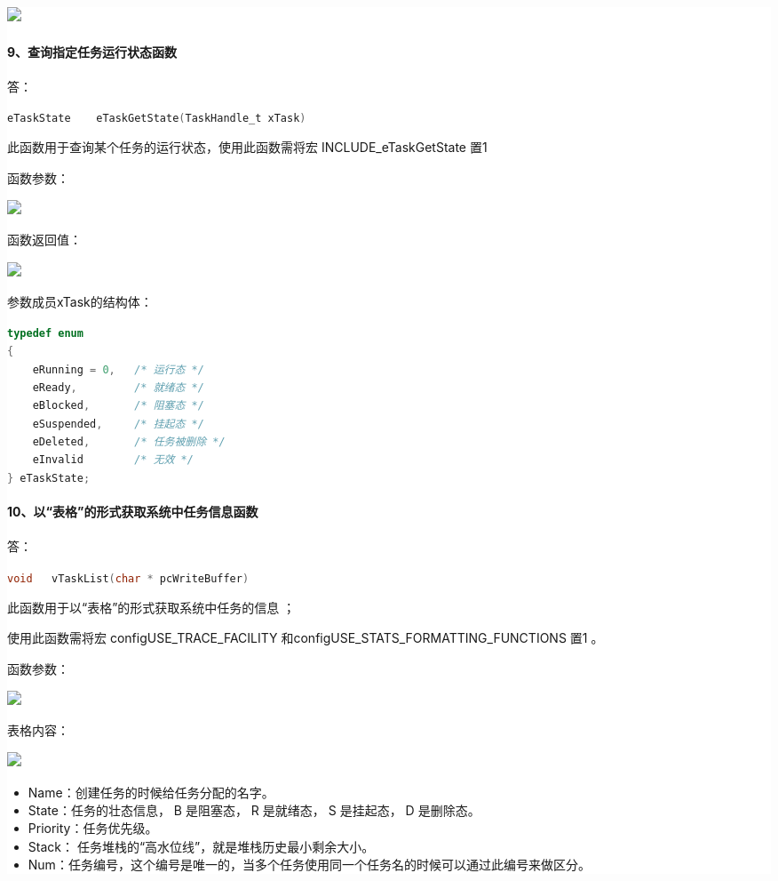 ![](https://raw.githubusercontent.com/Aloner63/mymm/typora/typora/freertos/%E8%8E%B7%E5%8F%96%E6%8C%87%E5%AE%9A%E4%BB%BB%E5%8A%A1%E7%9A%84%E4%BB%BB%E5%8A%A1%E5%A0%86%E6%A0%88%E5%8E%86%E5%8F%B2%E6%9C%80%E5%B0%8F%E5%89%A9%E4%BD%99%E5%87%BD%E6%95%B0%E8%BF%94%E5%9B%9E%E5%80%BC.png)

#### 9、查询指定任务运行状态函数

答：

```c
eTaskState    eTaskGetState(TaskHandle_t xTask)
```

此函数用于查询某个任务的运行状态，使用此函数需将宏 INCLUDE_eTaskGetState 置1 

函数参数：

![](https://raw.githubusercontent.com/Aloner63/mymm/typora/typora/freertos/%E6%9F%A5%E8%AF%A2%E6%8C%87%E5%AE%9A%E4%BB%BB%E5%8A%A1%E8%BF%90%E8%A1%8C%E7%8A%B6%E6%80%81%E5%87%BD%E6%95%B0%E5%8F%82%E6%95%B0.png)

函数返回值：

![](https://raw.githubusercontent.com/Aloner63/mymm/typora/typora/freertos/%E6%9F%A5%E8%AF%A2%E6%8C%87%E5%AE%9A%E4%BB%BB%E5%8A%A1%E8%BF%90%E8%A1%8C%E7%8A%B6%E6%80%81%E5%87%BD%E6%95%B0%E8%BF%94%E5%9B%9E%E5%80%BC.png)

参数成员xTask的结构体：

```c
typedef enum
{
    eRunning = 0,	/* 运行态 */
    eReady,         /* 就绪态 */
    eBlocked,       /* 阻塞态 */
    eSuspended,     /* 挂起态 */
    eDeleted,       /* 任务被删除 */
    eInvalid        /* 无效 */ 
} eTaskState;
```

#### 10、以“表格”的形式获取系统中任务信息函数

答：

```c
void   vTaskList(char * pcWriteBuffer)
```

此函数用于以“表格”的形式获取系统中任务的信息 ；

使用此函数需将宏 configUSE_TRACE_FACILITY 和configUSE_STATS_FORMATTING_FUNCTIONS 置1 。

函数参数：

![](https://raw.githubusercontent.com/Aloner63/mymm/typora/typora/freertos/%E4%BB%A5%E2%80%9C%E8%A1%A8%E6%A0%BC%E2%80%9D%E7%9A%84%E5%BD%A2%E5%BC%8F%E8%8E%B7%E5%8F%96%E7%B3%BB%E7%BB%9F%E4%B8%AD%E4%BB%BB%E5%8A%A1%E4%BF%A1%E6%81%AF%E5%87%BD%E6%95%B0%E5%8F%82%E6%95%B0.png)

表格内容：

![](https://raw.githubusercontent.com/Aloner63/mymm/typora/typora/freertos/%E8%A1%A8%E6%A0%BC%E5%86%85%E5%AE%B9.png)

- Name：创建任务的时候给任务分配的名字。
- State：任务的壮态信息， B 是阻塞态， R 是就绪态， S 是挂起态， D 是删除态。
- Priority：任务优先级。
- Stack： 任务堆栈的“高水位线”，就是堆栈历史最小剩余大小。
- Num：任务编号，这个编号是唯一的，当多个任务使用同一个任务名的时候可以通过此编号来做区分。
